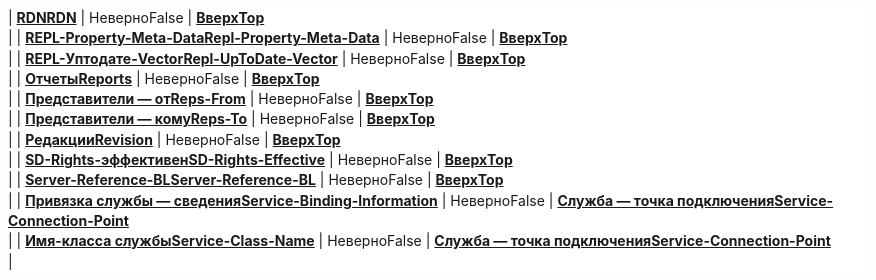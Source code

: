 | [<span data-ttu-id="31d19-377">**RDN**</span><span class="sxs-lookup"><span data-stu-id="31d19-377">**RDN**</span></span>](a-name.md)                                                     | <span data-ttu-id="31d19-378">Неверно</span><span class="sxs-lookup"><span data-stu-id="31d19-378">False</span></span>     | [<span data-ttu-id="31d19-379">**Вверх**</span><span class="sxs-lookup"><span data-stu-id="31d19-379">**Top**</span></span>](c-top.md)<br/>                                                          |
| [<span data-ttu-id="31d19-380">**REPL-Property-Meta-Data**</span><span class="sxs-lookup"><span data-stu-id="31d19-380">**Repl-Property-Meta-Data**</span></span>](a-replpropertymetadata.md)                 | <span data-ttu-id="31d19-381">Неверно</span><span class="sxs-lookup"><span data-stu-id="31d19-381">False</span></span>     | [<span data-ttu-id="31d19-382">**Вверх**</span><span class="sxs-lookup"><span data-stu-id="31d19-382">**Top**</span></span>](c-top.md)<br/>                                                          |
| [<span data-ttu-id="31d19-383">**REPL-Уптодате-Vector**</span><span class="sxs-lookup"><span data-stu-id="31d19-383">**Repl-UpToDate-Vector**</span></span>](a-repluptodatevector.md)                      | <span data-ttu-id="31d19-384">Неверно</span><span class="sxs-lookup"><span data-stu-id="31d19-384">False</span></span>     | [<span data-ttu-id="31d19-385">**Вверх**</span><span class="sxs-lookup"><span data-stu-id="31d19-385">**Top**</span></span>](c-top.md)<br/>                                                          |
| [<span data-ttu-id="31d19-386">**Отчеты**</span><span class="sxs-lookup"><span data-stu-id="31d19-386">**Reports**</span></span>](a-directreports.md)                                        | <span data-ttu-id="31d19-387">Неверно</span><span class="sxs-lookup"><span data-stu-id="31d19-387">False</span></span>     | [<span data-ttu-id="31d19-388">**Вверх**</span><span class="sxs-lookup"><span data-stu-id="31d19-388">**Top**</span></span>](c-top.md)<br/>                                                          |
| [<span data-ttu-id="31d19-389">**Представители — от**</span><span class="sxs-lookup"><span data-stu-id="31d19-389">**Reps-From**</span></span>](a-repsfrom.md)                                           | <span data-ttu-id="31d19-390">Неверно</span><span class="sxs-lookup"><span data-stu-id="31d19-390">False</span></span>     | [<span data-ttu-id="31d19-391">**Вверх**</span><span class="sxs-lookup"><span data-stu-id="31d19-391">**Top**</span></span>](c-top.md)<br/>                                                          |
| [<span data-ttu-id="31d19-392">**Представители — кому**</span><span class="sxs-lookup"><span data-stu-id="31d19-392">**Reps-To**</span></span>](a-repsto.md)                                               | <span data-ttu-id="31d19-393">Неверно</span><span class="sxs-lookup"><span data-stu-id="31d19-393">False</span></span>     | [<span data-ttu-id="31d19-394">**Вверх**</span><span class="sxs-lookup"><span data-stu-id="31d19-394">**Top**</span></span>](c-top.md)<br/>                                                          |
| [<span data-ttu-id="31d19-395">**Редакции**</span><span class="sxs-lookup"><span data-stu-id="31d19-395">**Revision**</span></span>](a-revision.md)                                            | <span data-ttu-id="31d19-396">Неверно</span><span class="sxs-lookup"><span data-stu-id="31d19-396">False</span></span>     | [<span data-ttu-id="31d19-397">**Вверх**</span><span class="sxs-lookup"><span data-stu-id="31d19-397">**Top**</span></span>](c-top.md)<br/>                                                          |
| [<span data-ttu-id="31d19-398">**SD-Rights-эффективен**</span><span class="sxs-lookup"><span data-stu-id="31d19-398">**SD-Rights-Effective**</span></span>](a-sdrightseffective.md)                        | <span data-ttu-id="31d19-399">Неверно</span><span class="sxs-lookup"><span data-stu-id="31d19-399">False</span></span>     | [<span data-ttu-id="31d19-400">**Вверх**</span><span class="sxs-lookup"><span data-stu-id="31d19-400">**Top**</span></span>](c-top.md)<br/>                                                          |
| [<span data-ttu-id="31d19-401">**Server-Reference-BL**</span><span class="sxs-lookup"><span data-stu-id="31d19-401">**Server-Reference-BL**</span></span>](a-serverreferencebl.md)                        | <span data-ttu-id="31d19-402">Неверно</span><span class="sxs-lookup"><span data-stu-id="31d19-402">False</span></span>     | [<span data-ttu-id="31d19-403">**Вверх**</span><span class="sxs-lookup"><span data-stu-id="31d19-403">**Top**</span></span>](c-top.md)<br/>                                                          |
| [<span data-ttu-id="31d19-404">**Привязка службы — сведения**</span><span class="sxs-lookup"><span data-stu-id="31d19-404">**Service-Binding-Information**</span></span>](a-servicebindinginformation.md)        | <span data-ttu-id="31d19-405">Неверно</span><span class="sxs-lookup"><span data-stu-id="31d19-405">False</span></span>     | [<span data-ttu-id="31d19-406">**Служба — точка подключения**</span><span class="sxs-lookup"><span data-stu-id="31d19-406">**Service-Connection-Point**</span></span>](c-serviceconnectionpoint.md)<br/>                  |
| [<span data-ttu-id="31d19-407">**Имя-класса службы**</span><span class="sxs-lookup"><span data-stu-id="31d19-407">**Service-Class-Name**</span></span>](a-serviceclassname.md)                          | <span data-ttu-id="31d19-408">Неверно</span><span class="sxs-lookup"><span data-stu-id="31d19-408">False</span></span>     | [<span data-ttu-id="31d19-409">**Служба — точка подключения**</span><span class="sxs-lookup"><span data-stu-id="31d19-409">**Service-Connection-Point**</span></span>](c-serviceconnectionpoint.md)<br/>                  |